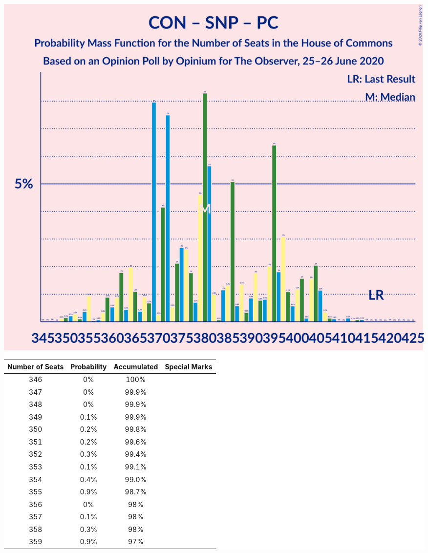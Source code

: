 ![Graph with seats probability mass function not yet produced](2020-06-26-Opinium-coalitions-seats-pmf-con–snp–pc.png "Seats Probability Mass Function")

| Number of Seats | Probability | Accumulated | Special Marks |
|:---------------:|:-----------:|:-----------:|:-------------:|
| 346 | 0% | 100% |  |
| 347 | 0% | 99.9% |  |
| 348 | 0% | 99.9% |  |
| 349 | 0.1% | 99.9% |  |
| 350 | 0.2% | 99.8% |  |
| 351 | 0.2% | 99.6% |  |
| 352 | 0.3% | 99.4% |  |
| 353 | 0.1% | 99.1% |  |
| 354 | 0.4% | 99.0% |  |
| 355 | 0.9% | 98.7% |  |
| 356 | 0% | 98% |  |
| 357 | 0.1% | 98% |  |
| 358 | 0.3% | 98% |  |
| 359 | 0.9% | 97% |  |